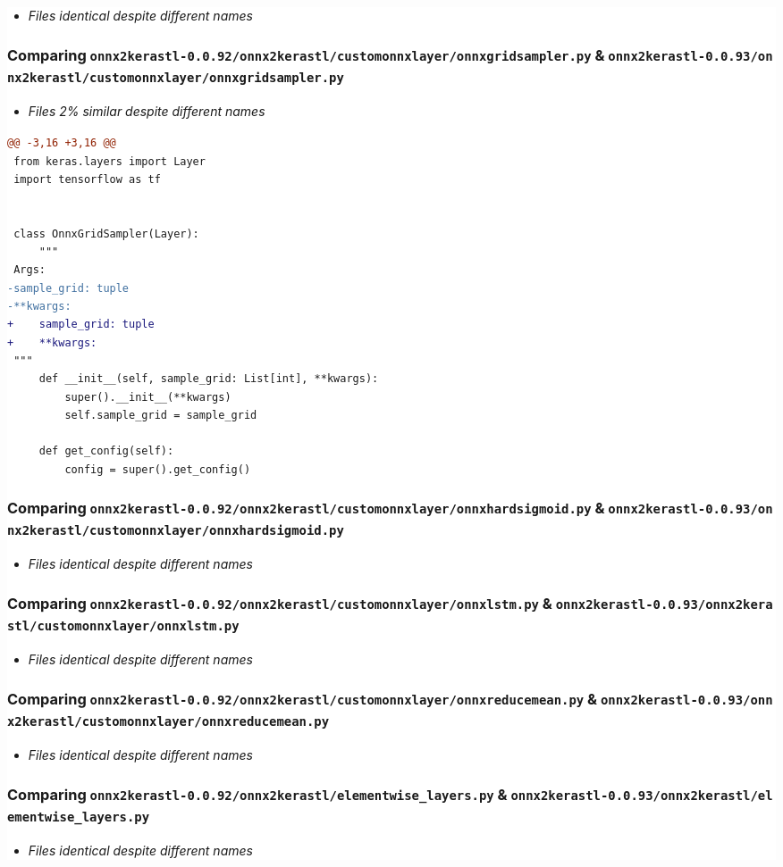  * *Files identical despite different names*

### Comparing `onnx2kerastl-0.0.92/onnx2kerastl/customonnxlayer/onnxgridsampler.py` & `onnx2kerastl-0.0.93/onnx2kerastl/customonnxlayer/onnxgridsampler.py`

 * *Files 2% similar despite different names*

```diff
@@ -3,16 +3,16 @@
 from keras.layers import Layer
 import tensorflow as tf
 
 
 class OnnxGridSampler(Layer):
     """
 Args:
-sample_grid: tuple
-**kwargs:
+    sample_grid: tuple
+    **kwargs:
 """
     def __init__(self, sample_grid: List[int], **kwargs):
         super().__init__(**kwargs)
         self.sample_grid = sample_grid
 
     def get_config(self):
         config = super().get_config()
```

### Comparing `onnx2kerastl-0.0.92/onnx2kerastl/customonnxlayer/onnxhardsigmoid.py` & `onnx2kerastl-0.0.93/onnx2kerastl/customonnxlayer/onnxhardsigmoid.py`

 * *Files identical despite different names*

### Comparing `onnx2kerastl-0.0.92/onnx2kerastl/customonnxlayer/onnxlstm.py` & `onnx2kerastl-0.0.93/onnx2kerastl/customonnxlayer/onnxlstm.py`

 * *Files identical despite different names*

### Comparing `onnx2kerastl-0.0.92/onnx2kerastl/customonnxlayer/onnxreducemean.py` & `onnx2kerastl-0.0.93/onnx2kerastl/customonnxlayer/onnxreducemean.py`

 * *Files identical despite different names*

### Comparing `onnx2kerastl-0.0.92/onnx2kerastl/elementwise_layers.py` & `onnx2kerastl-0.0.93/onnx2kerastl/elementwise_layers.py`

 * *Files identical despite different names*
